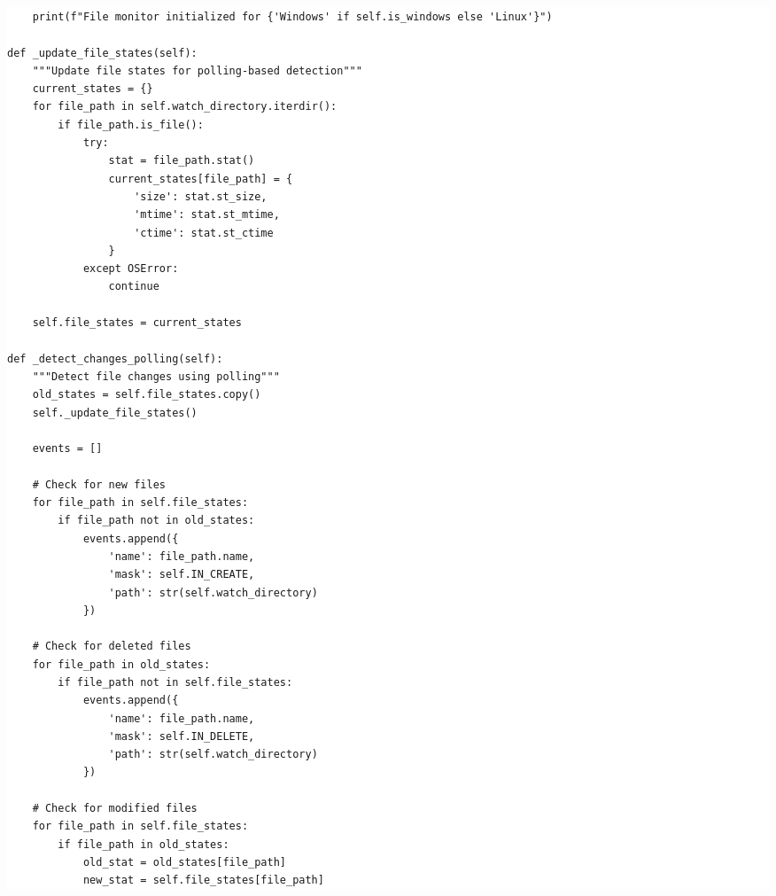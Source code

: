         print(f"File monitor initialized for {'Windows' if self.is_windows else 'Linux'}")

    def _update_file_states(self):
        """Update file states for polling-based detection"""
        current_states = {}
        for file_path in self.watch_directory.iterdir():
            if file_path.is_file():
                try:
                    stat = file_path.stat()
                    current_states[file_path] = {
                        'size': stat.st_size,
                        'mtime': stat.st_mtime,
                        'ctime': stat.st_ctime
                    }
                except OSError:
                    continue
        
        self.file_states = current_states
    
    def _detect_changes_polling(self):
        """Detect file changes using polling"""
        old_states = self.file_states.copy()
        self._update_file_states()
        
        events = []
        
        # Check for new files
        for file_path in self.file_states:
            if file_path not in old_states:
                events.append({
                    'name': file_path.name,
                    'mask': self.IN_CREATE,
                    'path': str(self.watch_directory)
                })
        
        # Check for deleted files
        for file_path in old_states:
            if file_path not in self.file_states:
                events.append({
                    'name': file_path.name,
                    'mask': self.IN_DELETE,
                    'path': str(self.watch_directory)
                })
        
        # Check for modified files
        for file_path in self.file_states:
            if file_path in old_states:
                old_stat = old_states[file_path]
                new_stat = self.file_states[file_path]
                